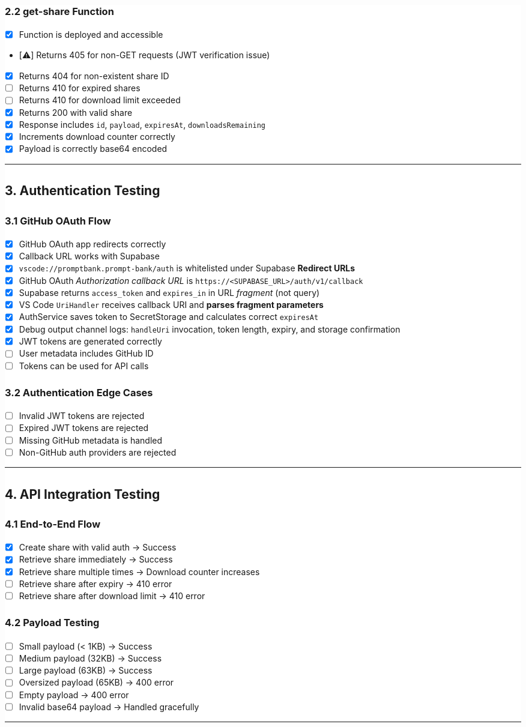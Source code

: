### **2.2 get-share Function**
- [x] Function is deployed and accessible
- [⚠️] Returns 405 for non-GET requests (JWT verification issue)
- [x] Returns 404 for non-existent share ID
- [ ] Returns 410 for expired shares
- [ ] Returns 410 for download limit exceeded
- [x] Returns 200 with valid share
- [x] Response includes `id`, `payload`, `expiresAt`, `downloadsRemaining`
- [x] Increments download counter correctly
- [x] Payload is correctly base64 encoded

---

## **3. Authentication Testing**

### **3.1 GitHub OAuth Flow**
- [x] GitHub OAuth app redirects correctly
- [x] Callback URL works with Supabase
- [x] `vscode://promptbank.prompt-bank/auth` is whitelisted under Supabase **Redirect URLs**
- [x] GitHub OAuth *Authorization callback URL* is `https://<SUPABASE_URL>/auth/v1/callback`
- [x] Supabase returns `access_token` and `expires_in` in URL *fragment* (not query)
- [x] VS Code `UriHandler` receives callback URI and **parses fragment parameters**
- [x] AuthService saves token to SecretStorage and calculates correct `expiresAt`
- [x] Debug output channel logs: `handleUri` invocation, token length, expiry, and storage confirmation
- [x] JWT tokens are generated correctly
- [ ] User metadata includes GitHub ID
- [ ] Tokens can be used for API calls

### **3.2 Authentication Edge Cases**
- [ ] Invalid JWT tokens are rejected
- [ ] Expired JWT tokens are rejected
- [ ] Missing GitHub metadata is handled
- [ ] Non-GitHub auth providers are rejected

---

## **4. API Integration Testing**

### **4.1 End-to-End Flow**
- [x] Create share with valid auth → Success
- [x] Retrieve share immediately → Success
- [x] Retrieve share multiple times → Download counter increases
- [ ] Retrieve share after expiry → 410 error
- [ ] Retrieve share after download limit → 410 error

### **4.2 Payload Testing**
- [ ] Small payload (< 1KB) → Success
- [ ] Medium payload (32KB) → Success
- [ ] Large payload (63KB) → Success
- [ ] Oversized payload (65KB) → 400 error
- [ ] Empty payload → 400 error
- [ ] Invalid base64 payload → Handled gracefully

---
